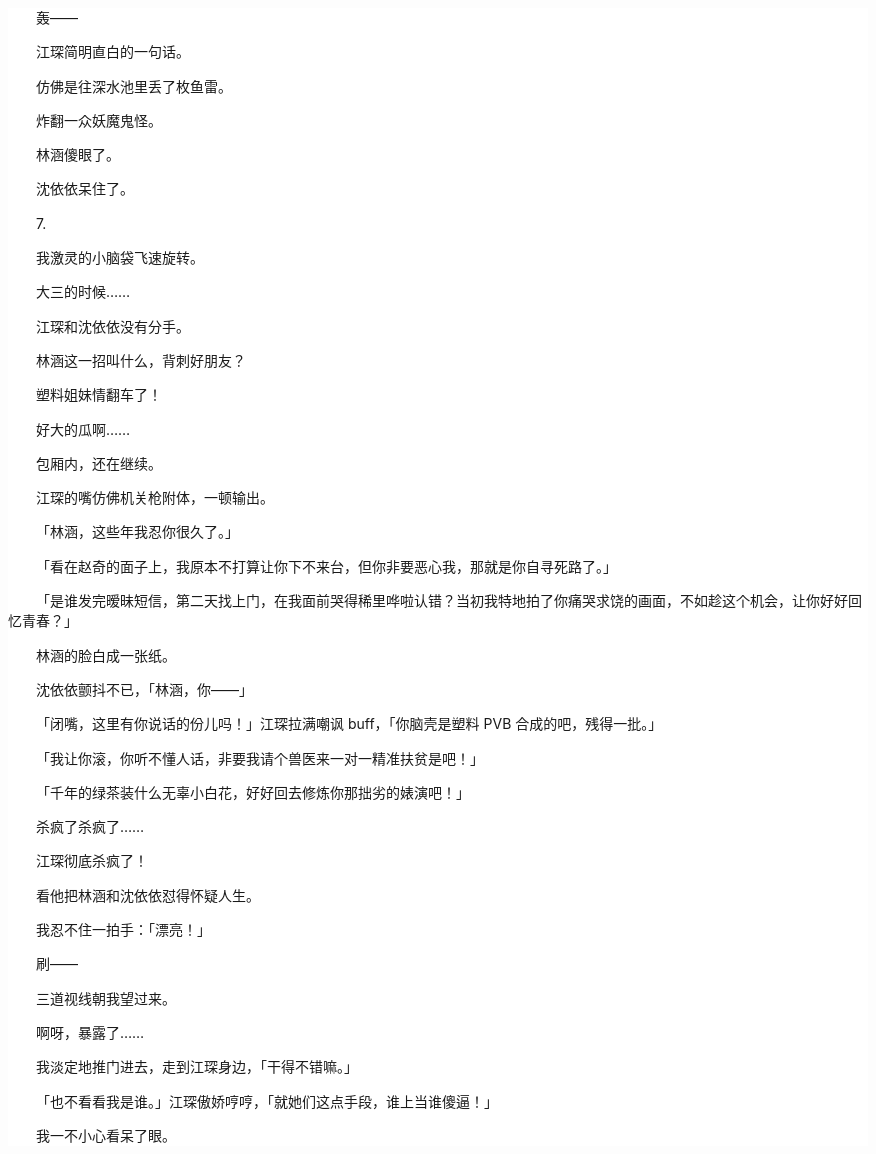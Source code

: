&emsp;&emsp;轰——  
  
&emsp;&emsp;江琛简明直白的一句话。  
  
&emsp;&emsp;仿佛是往深水池里丢了枚鱼雷。  
  
&emsp;&emsp;炸翻一众妖魔鬼怪。  
  
&emsp;&emsp;林涵傻眼了。  
  
&emsp;&emsp;沈依依呆住了。  
  
&emsp;&emsp;7.  
  
&emsp;&emsp;我激灵的小脑袋飞速旋转。  
  
&emsp;&emsp;大三的时候……  
  
&emsp;&emsp;江琛和沈依依没有分手。  
  
&emsp;&emsp;林涵这一招叫什么，背刺好朋友？  
  
&emsp;&emsp;塑料姐妹情翻车了！  
  
&emsp;&emsp;好大的瓜啊……  
  
&emsp;&emsp;包厢内，还在继续。  
  
&emsp;&emsp;江琛的嘴仿佛机关枪附体，一顿输出。  
  
&emsp;&emsp;「林涵，这些年我忍你很久了。」  
  
&emsp;&emsp;「看在赵奇的面子上，我原本不打算让你下不来台，但你非要恶心我，那就是你自寻死路了。」  
  
&emsp;&emsp;「是谁发完暧昧短信，第二天找上门，在我面前哭得稀里哗啦认错？当初我特地拍了你痛哭求饶的画面，不如趁这个机会，让你好好回忆青春？」  
  
&emsp;&emsp;林涵的脸白成一张纸。  
  
&emsp;&emsp;沈依依颤抖不已，「林涵，你——」  
  
&emsp;&emsp;「闭嘴，这里有你说话的份儿吗！」江琛拉满嘲讽 buff，「你脑壳是塑料 PVB 合成的吧，残得一批。」  
  
&emsp;&emsp;「我让你滚，你听不懂人话，非要我请个兽医来一对一精准扶贫是吧！」  
  
&emsp;&emsp;「千年的绿茶装什么无辜小白花，好好回去修炼你那拙劣的婊演吧！」  
  
&emsp;&emsp;杀疯了杀疯了……  
  
&emsp;&emsp;江琛彻底杀疯了！  
  
&emsp;&emsp;看他把林涵和沈依依怼得怀疑人生。  
  
&emsp;&emsp;我忍不住一拍手：「漂亮！」  
  
&emsp;&emsp;刷——  
  
&emsp;&emsp;三道视线朝我望过来。  
  
&emsp;&emsp;啊呀，暴露了……  
  
&emsp;&emsp;我淡定地推门进去，走到江琛身边，「干得不错嘛。」  
  
&emsp;&emsp;「也不看看我是谁。」江琛傲娇哼哼，「就她们这点手段，谁上当谁傻逼！」  
  
&emsp;&emsp;我一不小心看呆了眼。  
  